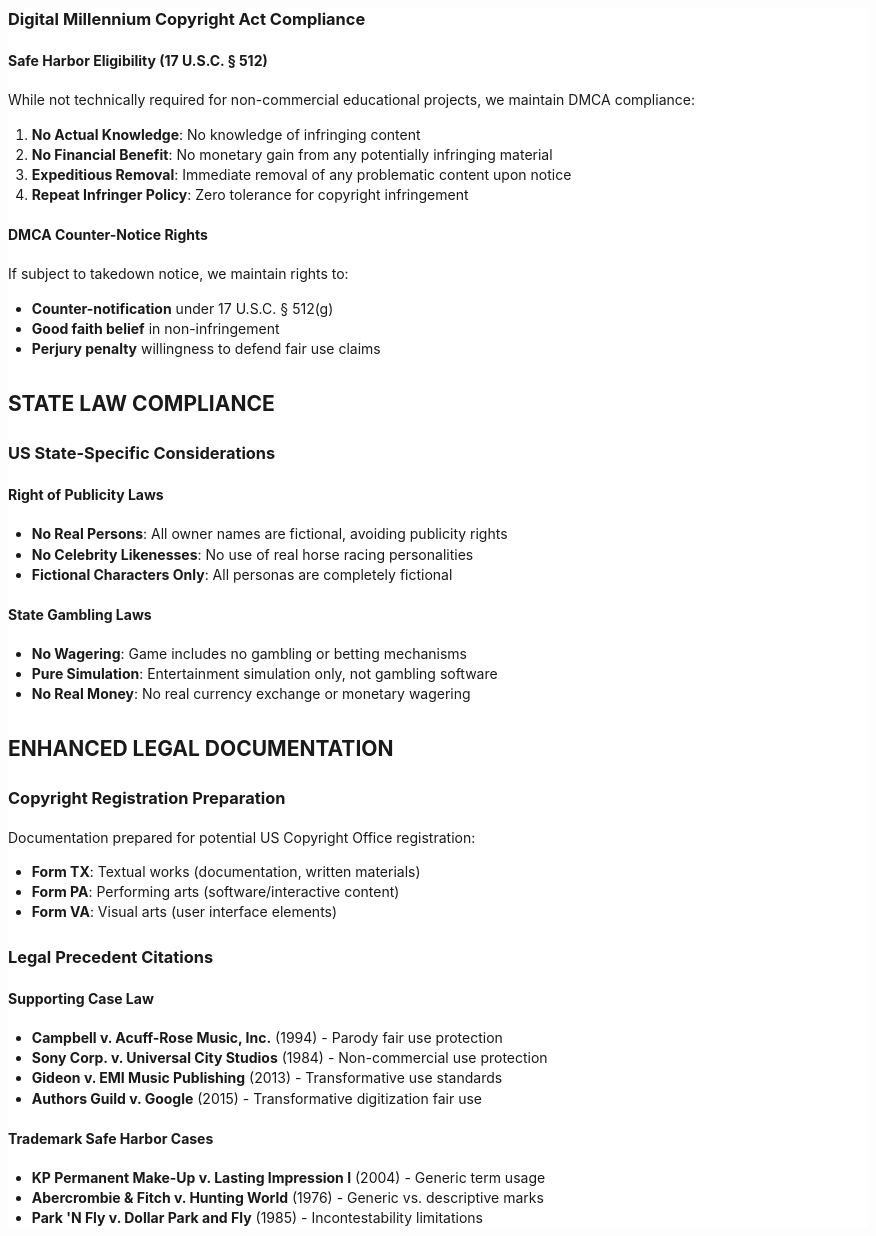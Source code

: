### Digital Millennium Copyright Act Compliance

#### Safe Harbor Eligibility (17 U.S.C. § 512)
While not technically required for non-commercial educational projects, we maintain DMCA compliance:

1. **No Actual Knowledge**: No knowledge of infringing content
2. **No Financial Benefit**: No monetary gain from any potentially infringing material
3. **Expeditious Removal**: Immediate removal of any problematic content upon notice
4. **Repeat Infringer Policy**: Zero tolerance for copyright infringement

#### DMCA Counter-Notice Rights
If subject to takedown notice, we maintain rights to:
- **Counter-notification** under 17 U.S.C. § 512(g)
- **Good faith belief** in non-infringement
- **Perjury penalty** willingness to defend fair use claims

## STATE LAW COMPLIANCE

### US State-Specific Considerations

#### Right of Publicity Laws
- **No Real Persons**: All owner names are fictional, avoiding publicity rights
- **No Celebrity Likenesses**: No use of real horse racing personalities
- **Fictional Characters Only**: All personas are completely fictional

#### State Gambling Laws
- **No Wagering**: Game includes no gambling or betting mechanisms
- **Pure Simulation**: Entertainment simulation only, not gambling software
- **No Real Money**: No real currency exchange or monetary wagering

## ENHANCED LEGAL DOCUMENTATION

### Copyright Registration Preparation
Documentation prepared for potential US Copyright Office registration:
- **Form TX**: Textual works (documentation, written materials)
- **Form PA**: Performing arts (software/interactive content)  
- **Form VA**: Visual arts (user interface elements)

### Legal Precedent Citations

#### Supporting Case Law
- **Campbell v. Acuff-Rose Music, Inc.** (1994) - Parody fair use protection
- **Sony Corp. v. Universal City Studios** (1984) - Non-commercial use protection
- **Gideon v. EMI Music Publishing** (2013) - Transformative use standards
- **Authors Guild v. Google** (2015) - Transformative digitization fair use

#### Trademark Safe Harbor Cases
- **KP Permanent Make-Up v. Lasting Impression I** (2004) - Generic term usage
- **Abercrombie & Fitch v. Hunting World** (1976) - Generic vs. descriptive marks
- **Park 'N Fly v. Dollar Park and Fly** (1985) - Incontestability limitations
